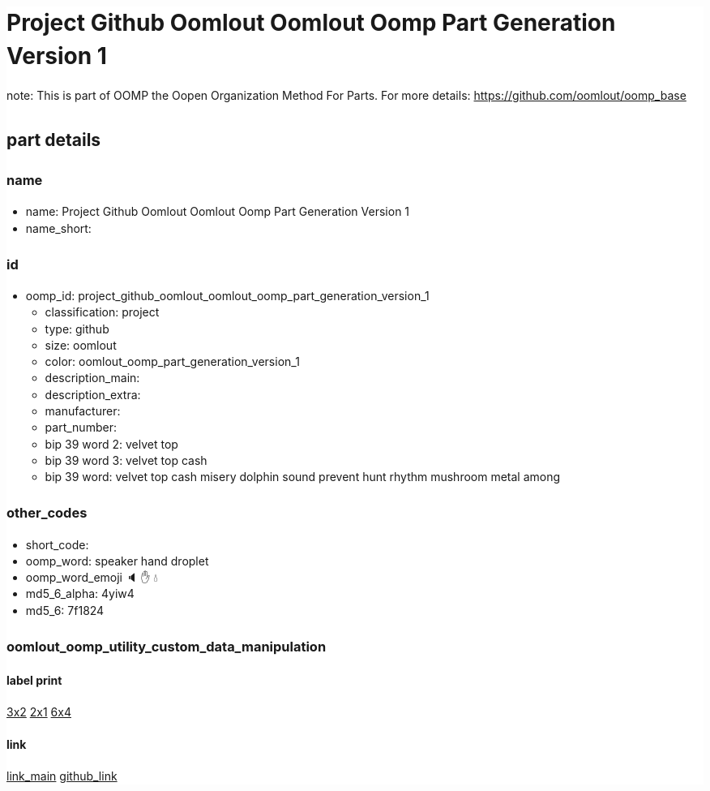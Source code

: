 # Project Github Oomlout Oomlout Oomp Part Generation Version 1  

note: This is part of OOMP the Oopen Organization Method For Parts. For more details: https://github.com/oomlout/oomp_base

##  part details





### name
* name: Project Github Oomlout Oomlout Oomp Part Generation Version 1
* name_short: 
### id
* oomp_id: project_github_oomlout_oomlout_oomp_part_generation_version_1
  * classification: project
  * type: github
  * size: oomlout
  * color: oomlout_oomp_part_generation_version_1
  * description_main: 
  * description_extra: 
  * manufacturer: 
  * part_number: 
  * bip 39 word 2: velvet top
  * bip 39 word 3: velvet top cash
  * bip 39 word: velvet top cash misery dolphin sound prevent hunt rhythm mushroom metal among

### other_codes
* short_code: 
* oomp_word: speaker hand droplet
* oomp_word_emoji :speaker: :hand: :droplet:
* md5_6_alpha: 4yiw4
* md5_6: 7f1824






### oomlout_oomp_utility_custom_data_manipulation
#### label print
[3x2](http://192.168.1.245:1112/?label=oomp%204yiw4)
[2x1](http://192.168.1.242:1112/?label=oomp%204yiw4)
[6x4](http://192.168.1.55:1112/?label=oomp%204yiw4)    

#### link

[link_main](https://github.com/oomlout/oomlout_oomp_current_version_messy/tree/main/parts/project_github_oomlout_oomlout_oomp_part_generation_version_1) [github_link](https://github.com/oomlout/oomlout_oomp_part_src/tree/main/parts/project_github_oomlout_oomlout_oomp_part_generation_version_1)                             
